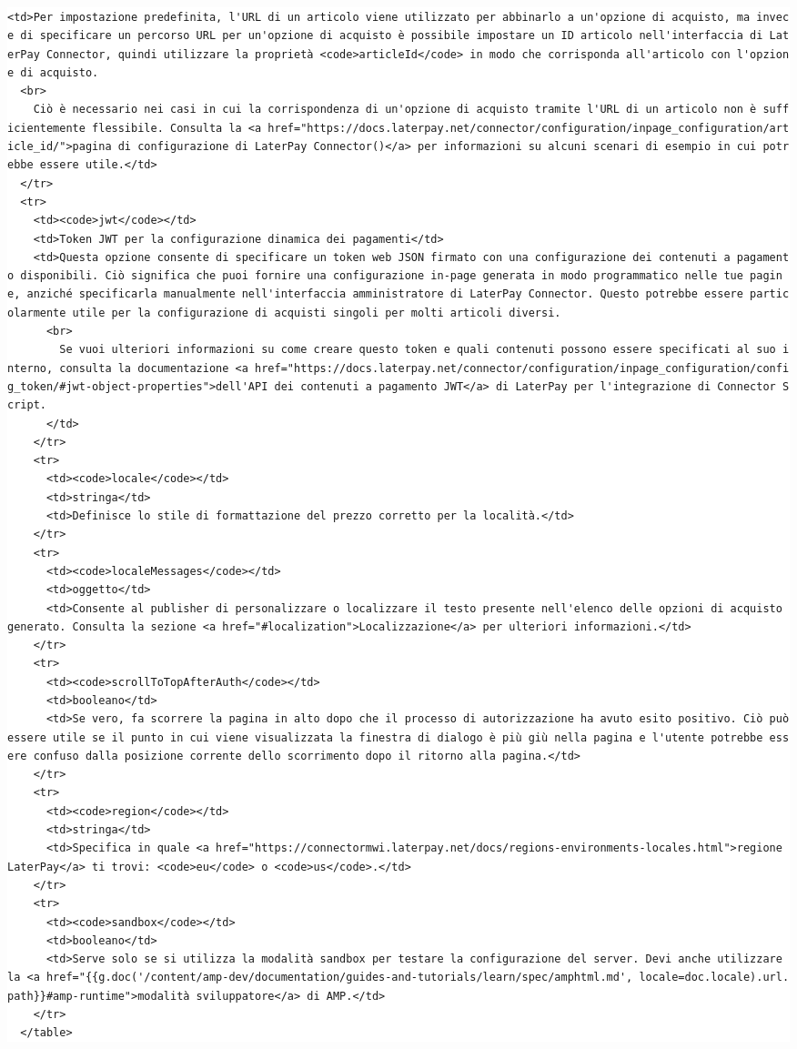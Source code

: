     <td>Per impostazione predefinita, l'URL di un articolo viene utilizzato per abbinarlo a un'opzione di acquisto, ma invece di specificare un percorso URL per un'opzione di acquisto è possibile impostare un ID articolo nell'interfaccia di LaterPay Connector, quindi utilizzare la proprietà <code>articleId</code> in modo che corrisponda all'articolo con l'opzione di acquisto.
      <br>
        Ciò è necessario nei casi in cui la corrispondenza di un'opzione di acquisto tramite l'URL di un articolo non è sufficientemente flessibile. Consulta la <a href="https://docs.laterpay.net/connector/configuration/inpage_configuration/article_id/">pagina di configurazione di LaterPay Connector()</a> per informazioni su alcuni scenari di esempio in cui potrebbe essere utile.</td>
      </tr>
      <tr>
        <td><code>jwt</code></td>
        <td>Token JWT per la configurazione dinamica dei pagamenti</td>
        <td>Questa opzione consente di specificare un token web JSON firmato con una configurazione dei contenuti a pagamento disponibili. Ciò significa che puoi fornire una configurazione in-page generata in modo programmatico nelle tue pagine, anziché specificarla manualmente nell'interfaccia amministratore di LaterPay Connector. Questo potrebbe essere particolarmente utile per la configurazione di acquisti singoli per molti articoli diversi.
          <br>
            Se vuoi ulteriori informazioni su come creare questo token e quali contenuti possono essere specificati al suo interno, consulta la documentazione <a href="https://docs.laterpay.net/connector/configuration/inpage_configuration/config_token/#jwt-object-properties">dell'API dei contenuti a pagamento JWT</a> di LaterPay per l'integrazione di Connector Script.
          </td>
        </tr>
        <tr>
          <td><code>locale</code></td>
          <td>stringa</td>
          <td>Definisce lo stile di formattazione del prezzo corretto per la località.</td>
        </tr>
        <tr>
          <td><code>localeMessages</code></td>
          <td>oggetto</td>
          <td>Consente al publisher di personalizzare o localizzare il testo presente nell'elenco delle opzioni di acquisto generato. Consulta la sezione <a href="#localization">Localizzazione</a> per ulteriori informazioni.</td>
        </tr>
        <tr>
          <td><code>scrollToTopAfterAuth</code></td>
          <td>booleano</td>
          <td>Se vero, fa scorrere la pagina in alto dopo che il processo di autorizzazione ha avuto esito positivo. Ciò può essere utile se il punto in cui viene visualizzata la finestra di dialogo è più giù nella pagina e l'utente potrebbe essere confuso dalla posizione corrente dello scorrimento dopo il ritorno alla pagina.</td>
        </tr>
        <tr>
          <td><code>region</code></td>
          <td>stringa</td>
          <td>Specifica in quale <a href="https://connectormwi.laterpay.net/docs/regions-environments-locales.html">regione LaterPay</a> ti trovi: <code>eu</code> o <code>us</code>.</td>
        </tr>
        <tr>
          <td><code>sandbox</code></td>
          <td>booleano</td>
          <td>Serve solo se si utilizza la modalità sandbox per testare la configurazione del server. Devi anche utilizzare la <a href="{{g.doc('/content/amp-dev/documentation/guides-and-tutorials/learn/spec/amphtml.md', locale=doc.locale).url.path}}#amp-runtime">modalità sviluppatore</a> di AMP.</td>
        </tr>
      </table>
